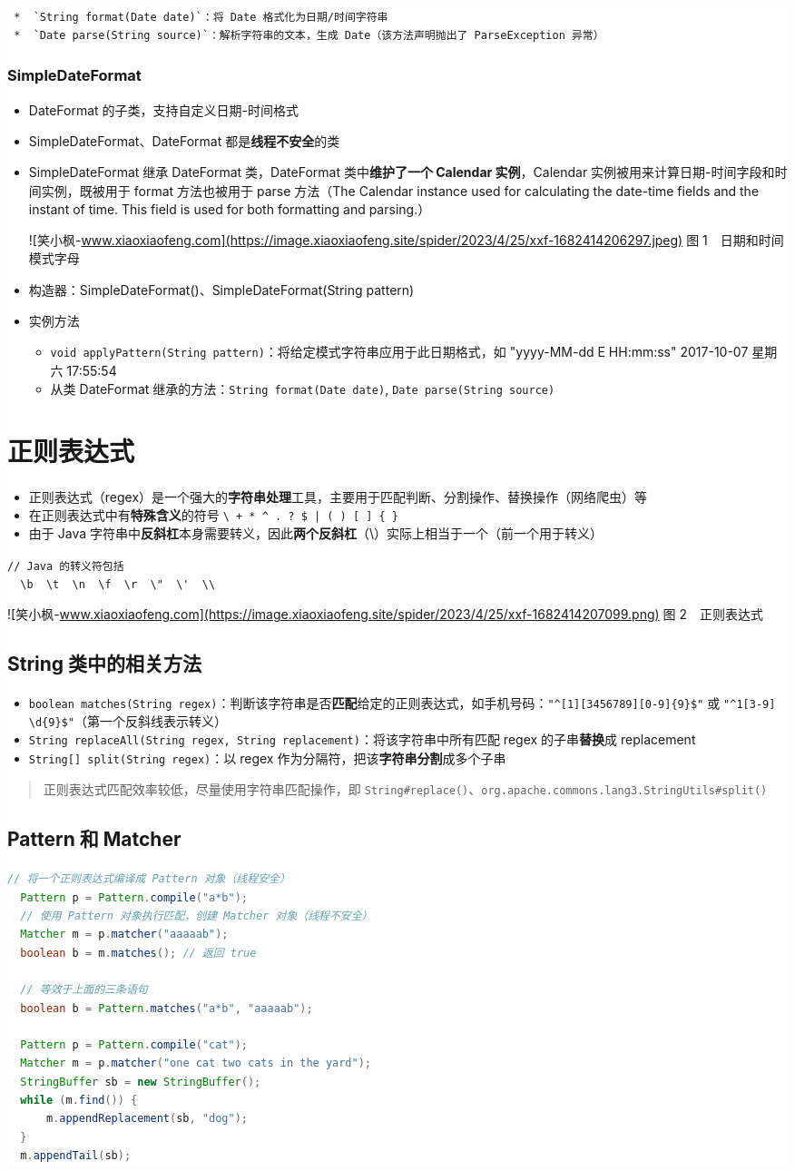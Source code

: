      *  `String format(Date date)`：将 Date 格式化为日期/时间字符串
     *  `Date parse(String source)`：解析字符串的文本，生成 Date（该方法声明抛出了 ParseException 异常）

### SimpleDateFormat ###

 *  DateFormat 的子类，支持自定义日期-时间格式
 *  SimpleDateFormat、DateFormat 都是**线程不安全**的类
 *  SimpleDateFormat 继承 DateFormat 类，DateFormat 类中**维护了一个 Calendar 实例**，Calendar 实例被用来计算日期-时间字段和时间实例，既被用于 format 方法也被用于 parse 方法（The Calendar instance used for calculating the date-time fields and the instant of time. This field is used for both formatting and parsing.）
    
     ![笑小枫-www.xiaoxiaofeng.com](https://image.xiaoxiaofeng.site/spider/2023/4/25/xxf-1682414206297.jpeg) 
    图 1 日期和时间模式字母

 *  构造器：SimpleDateFormat()、SimpleDateFormat(String pattern)
 *  实例方法
    
     *  `void applyPattern(String pattern)`：将给定模式字符串应用于此日期格式，如 "yyyy-MM-dd E HH:mm:ss" 2017-10-07 星期六 17:55:54
     *  从类 DateFormat 继承的方法：`String format(Date date)`, `Date parse(String source)`

# 正则表达式 #

 *  正则表达式（regex）是一个强大的**字符串处理**工具，主要用于匹配判断、分割操作、替换操作（网络爬虫）等
 *  在正则表达式中有**特殊含义**的符号 `\ + * ^ . ? $ | ( ) [ ] { }`
 *  由于 Java 字符串中**反斜杠**本身需要转义，因此**两个反斜杠**（\\）实际上相当于一个（前一个用于转义）

``````````
// Java 的转义符包括 
  \b  \t  \n  \f  \r  \"  \'  \\
``````````

 ![笑小枫-www.xiaoxiaofeng.com](https://image.xiaoxiaofeng.site/spider/2023/4/25/xxf-1682414207099.png) 
图 2 正则表达式

## String 类中的相关方法 ##

 *  `boolean matches(String regex)`：判断该字符串是否**匹配**给定的正则表达式，如手机号码：`"^[1][3456789][0-9]{9}$"` 或 `"^1[3-9]\d{9}$"`（第一个反斜线表示转义）
 *  `String replaceAll(String regex, String replacement)`：将该字符串中所有匹配 regex 的子串**替换**成 replacement
 *  `String[] split(String regex)`：以 regex 作为分隔符，把该**字符串分割**成多个子串

> 
> 正则表达式匹配效率较低，尽量使用字符串匹配操作，即 `String#replace()`、`org.apache.commons.lang3.StringUtils#split()`
> 

## Pattern 和 Matcher ##

``````````java
// 将一个正则表达式编译成 Pattern 对象（线程安全） 
  Pattern p = Pattern.compile("a*b"); 
  // 使用 Pattern 对象执行匹配，创建 Matcher 对象（线程不安全） 
  Matcher m = p.matcher("aaaaab"); 
  boolean b = m.matches(); // 返回 true 
  
  // 等效于上面的三条语句 
  boolean b = Pattern.matches("a*b", "aaaaab"); 
  
  Pattern p = Pattern.compile("cat"); 
  Matcher m = p.matcher("one cat two cats in the yard"); 
  StringBuffer sb = new StringBuffer(); 
  while (m.find()) { 
      m.appendReplacement(sb, "dog"); 
  } 
  m.appendTail(sb); 
``````````

[bf9d8d61503eaa82bb49120a63071b84.jpeg]: https://static.sitestack.cn/projects/sdky-java-note/bf9d8d61503eaa82bb49120a63071b84.jpeg
[24af54f24cfad0dc2e525fcf1c865a0e.png]: https://static.sitestack.cn/projects/sdky-java-note/24af54f24cfad0dc2e525fcf1c865a0e.png